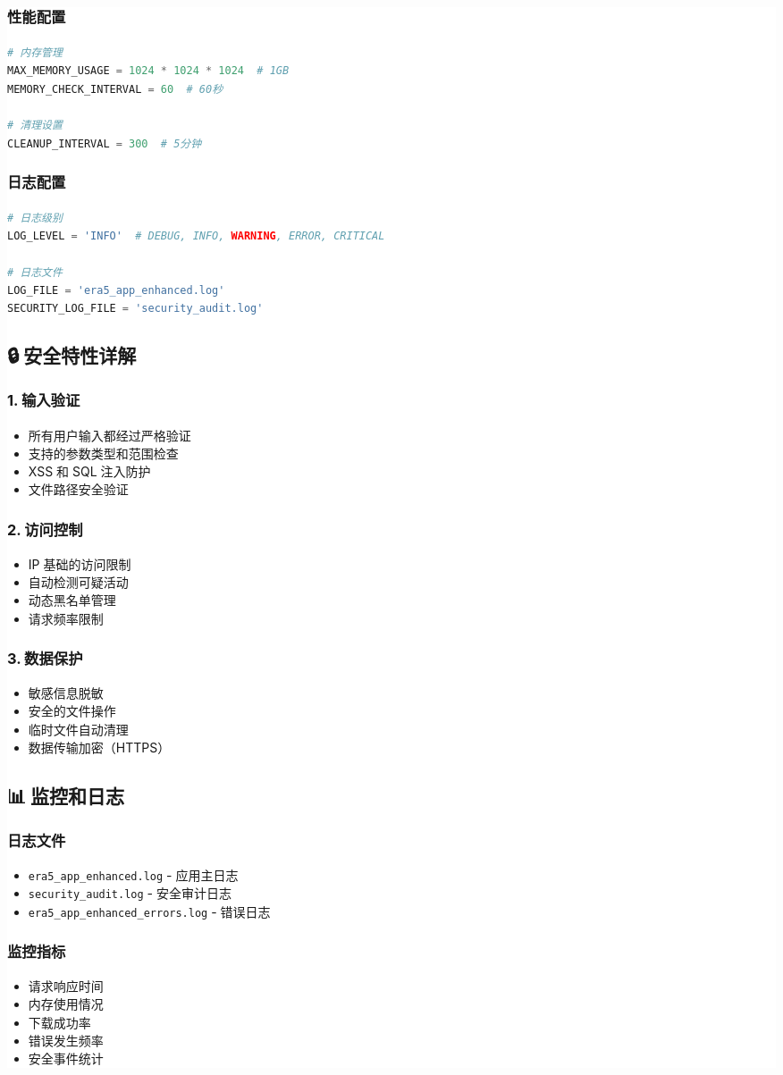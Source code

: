 ### 性能配置
```python
# 内存管理
MAX_MEMORY_USAGE = 1024 * 1024 * 1024  # 1GB
MEMORY_CHECK_INTERVAL = 60  # 60秒

# 清理设置
CLEANUP_INTERVAL = 300  # 5分钟
```

### 日志配置
```python
# 日志级别
LOG_LEVEL = 'INFO'  # DEBUG, INFO, WARNING, ERROR, CRITICAL

# 日志文件
LOG_FILE = 'era5_app_enhanced.log'
SECURITY_LOG_FILE = 'security_audit.log'
```

## 🔒 安全特性详解

### 1. 输入验证
- 所有用户输入都经过严格验证
- 支持的参数类型和范围检查
- XSS 和 SQL 注入防护
- 文件路径安全验证

### 2. 访问控制
- IP 基础的访问限制
- 自动检测可疑活动
- 动态黑名单管理
- 请求频率限制

### 3. 数据保护
- 敏感信息脱敏
- 安全的文件操作
- 临时文件自动清理
- 数据传输加密（HTTPS）

## 📊 监控和日志

### 日志文件
- `era5_app_enhanced.log` - 应用主日志
- `security_audit.log` - 安全审计日志
- `era5_app_enhanced_errors.log` - 错误日志

### 监控指标
- 请求响应时间
- 内存使用情况
- 下载成功率
- 错误发生频率
- 安全事件统计
